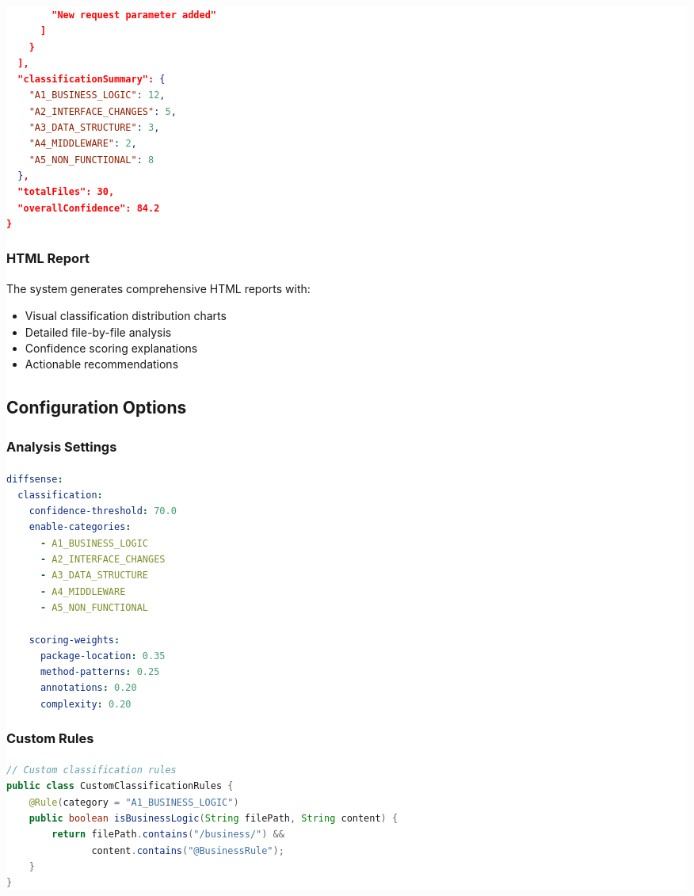 ```json
        "New request parameter added"
      ]
    }
  ],
  "classificationSummary": {
    "A1_BUSINESS_LOGIC": 12,
    "A2_INTERFACE_CHANGES": 5,
    "A3_DATA_STRUCTURE": 3,
    "A4_MIDDLEWARE": 2,
    "A5_NON_FUNCTIONAL": 8
  },
  "totalFiles": 30,
  "overallConfidence": 84.2
}
```

### HTML Report
The system generates comprehensive HTML reports with:
- Visual classification distribution charts
- Detailed file-by-file analysis
- Confidence scoring explanations
- Actionable recommendations

## Configuration Options

### Analysis Settings
```yaml
diffsense:
  classification:
    confidence-threshold: 70.0
    enable-categories:
      - A1_BUSINESS_LOGIC
      - A2_INTERFACE_CHANGES
      - A3_DATA_STRUCTURE
      - A4_MIDDLEWARE
      - A5_NON_FUNCTIONAL
    
    scoring-weights:
      package-location: 0.35
      method-patterns: 0.25
      annotations: 0.20
      complexity: 0.20
```

### Custom Rules
```java
// Custom classification rules
public class CustomClassificationRules {
    @Rule(category = "A1_BUSINESS_LOGIC")
    public boolean isBusinessLogic(String filePath, String content) {
        return filePath.contains("/business/") && 
               content.contains("@BusinessRule");
    }
}
```

